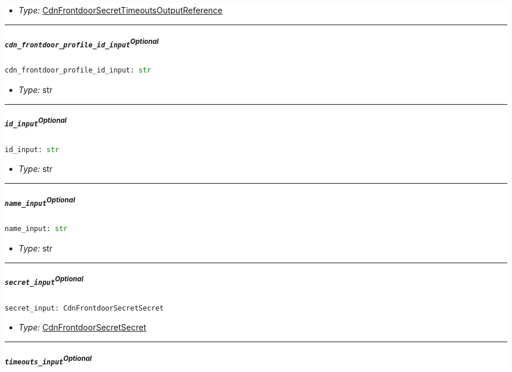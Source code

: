 - *Type:* <a href="#@cdktf/provider-azurerm.cdnFrontdoorSecret.CdnFrontdoorSecretTimeoutsOutputReference">CdnFrontdoorSecretTimeoutsOutputReference</a>

---

##### `cdn_frontdoor_profile_id_input`<sup>Optional</sup> <a name="cdn_frontdoor_profile_id_input" id="@cdktf/provider-azurerm.cdnFrontdoorSecret.CdnFrontdoorSecret.property.cdnFrontdoorProfileIdInput"></a>

```python
cdn_frontdoor_profile_id_input: str
```

- *Type:* str

---

##### `id_input`<sup>Optional</sup> <a name="id_input" id="@cdktf/provider-azurerm.cdnFrontdoorSecret.CdnFrontdoorSecret.property.idInput"></a>

```python
id_input: str
```

- *Type:* str

---

##### `name_input`<sup>Optional</sup> <a name="name_input" id="@cdktf/provider-azurerm.cdnFrontdoorSecret.CdnFrontdoorSecret.property.nameInput"></a>

```python
name_input: str
```

- *Type:* str

---

##### `secret_input`<sup>Optional</sup> <a name="secret_input" id="@cdktf/provider-azurerm.cdnFrontdoorSecret.CdnFrontdoorSecret.property.secretInput"></a>

```python
secret_input: CdnFrontdoorSecretSecret
```

- *Type:* <a href="#@cdktf/provider-azurerm.cdnFrontdoorSecret.CdnFrontdoorSecretSecret">CdnFrontdoorSecretSecret</a>

---

##### `timeouts_input`<sup>Optional</sup> <a name="timeouts_input" id="@cdktf/provider-azurerm.cdnFrontdoorSecret.CdnFrontdoorSecret.property.timeoutsInput"></a>
